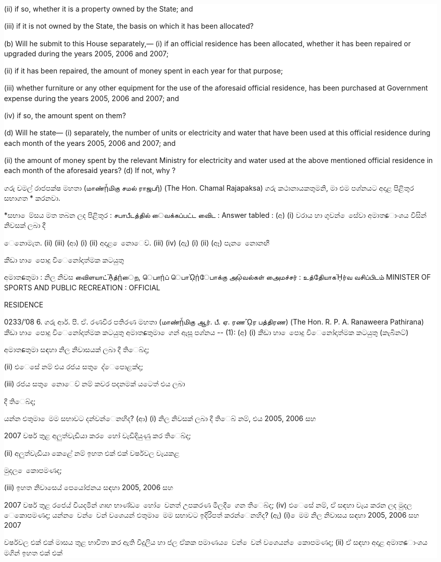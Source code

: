 (ii) if so, whether it is a property owned by the State; and

(iii) if it is not owned by the State, the basis on which it has been allocated?

(b) Will he submit to this House separately,— (i) if an official residence has been allocated, whether it has been repaired or upgraded during the years 2005, 2006 and 2007;

(ii) if it has been repaired, the amount of money spent in each year for that purpose;

(iii) whether furniture or any other equipment for the use of the aforesaid official residence, has been purchased at Government expense during the years 2005, 2006 and 2007; and

(iv) if so, the amount spent on them?

(d) Will he state— (i) separately, the number of units or electricity and water that have been used at this official residence during each month of the years 2005, 2006 and 2007; and

(ii) the amount of money spent by the relevant Ministry for electricity and water used at the above mentioned official residence in each month of the aforesaid years? (d) If not, why ?

ගරු චමල් රාජපක්ෂ මහතා (மாண்ᾗமிகு சமல் ராஜபῆ) (The Hon. Chamal Rajapaksa) ගරු කථානායකතුමනි, මා එම පශ්නයට අදාළ පිළිතුර සභාගත * කරනවා.

*සභා ෙම්සය මත තබන ලද පිළිතුර : சபாபீடத்தில் ைவக்கப்பட்ட விைட : Answer tabled : (අ) (i) වරාය හා ගුවන් ෙසේවා අමාතɕාංශය විසින් නිවසක් ලබා දී

ෙනොමැත. (ii) (iii) (ආ) (i) (ii) අදාළ ෙනොෙව්. (iii) (iv) (ඇ) (i) (ii) (ඈ) පැන ෙනොනඟී

කීඩා හා ෙපොදු විෙනෝදාත්මක කටයුතු

අමාතɕතුමා : නිල නිවස விைளயாட்ᾌத்ᾐைற, ெபாᾐப் ெபாᾨᾐேபாக்கு அᾤவல்கள் அைமச்சர் : உத்திேயாகᾘர்வ வசிப்பிடம் MINISTER OF SPORTS AND PUBLIC RECREATION : OFFICIAL

RESIDENCE

0233/’08 6. ගරු ආර්. පී. ඒ. රණවීර පතිරණ මහතා (மாண்ᾗமிகு ஆர். பீ. ஏ. ரணᾪர பத்திரண) (The Hon. R. P. A. Ranaweera Pathirana) කීඩා හා ෙපොදු විෙනෝදාත්මක කටයුතු අමාතɕතුමා ෙගන් ඇසූ පශ්නය -- (1): (අ) (i) කීඩා හා ෙපොදු විෙනෝදාත්මක කටයුතු (කැබිනට්)

අමාතɕතුමා සඳහා නිල නිවාසයක් ලබා දී තිෙබ්ද;

(ii) එෙසේ නම් එය රජය සතු ෙද්ෙපොළක්ද;

(iii) රජය සතු ෙනොෙව් නම් කවර පදනමක් යටෙත් එය ලබා

දී තිෙබ්ද;

යන්න එතුමා ෙමම සභාවට දන්වන්ෙනහිද? (ආ) (i) නිල නිවසක් ලබා දී තිෙබ් නම්, එය 2005, 2006 සහ

2007 වර්ෂ තුළ අලුත්වැඩියා කර ෙහෝ වැඩිදියුණු කර තිෙබ්ද;

(ii) අලුත්වැඩියා කෙළේ නම් ඉහත එක් එක් වර්ෂවල වැයකළ

මුදල ෙකොපමණද;

(iii) ඉහත නිවාසෙය් පෙයෝජනය සඳහා 2005, 2006 සහ

2007 වර්ෂ තුළ රජෙය් වියදමින් ගෘහ භාණ්ඩ ෙහෝ ෙවනත් උපකරණ මිලදී ෙගන තිෙබ්ද; (iv) එෙසේ නම්, ඒ සඳහා වැය කරන ලද මුදල ෙකොපමණද; යන්න ෙවන් ෙවන් වශෙයන් එතුමා ෙමම සභාවට ඉදිරිපත් කරන්ෙනහිද? (ඇ) (i) ෙමම නිල නිවාසය සඳහා 2005, 2006 සහ 2007

වර්ෂවල එක් එක් මාසය තුළ භාවිතා කර ඇති විදුලිය හා ජල ඒකක පමාණය ෙවන් ෙවන් වශෙයන් ෙකොපමණද; (ii) ඒ සඳහා අදාළ අමාතɕාංශය මගින් ඉහත එක් එක්
